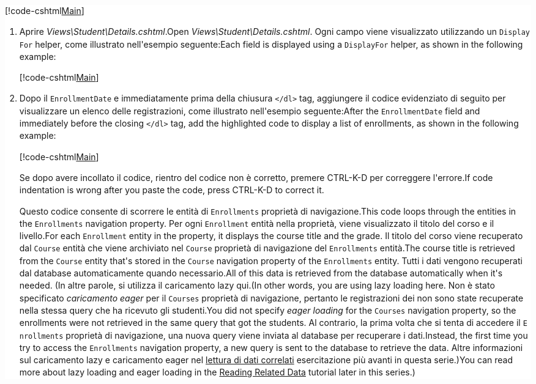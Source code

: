 [!code-cshtml[Main](implementing-basic-crud-functionality-with-the-entity-framework-in-asp-net-mvc-application/samples/sample4.cshtml)]


1. <span data-ttu-id="7fe9f-131">Aprire *Views\Student\Details.cshtml*.</span><span class="sxs-lookup"><span data-stu-id="7fe9f-131">Open *Views\Student\Details.cshtml*.</span></span> <span data-ttu-id="7fe9f-132">Ogni campo viene visualizzato utilizzando un `DisplayFor` helper, come illustrato nell'esempio seguente:</span><span class="sxs-lookup"><span data-stu-id="7fe9f-132">Each field is displayed using a `DisplayFor` helper, as shown in the following example:</span></span>

    [!code-cshtml[Main](implementing-basic-crud-functionality-with-the-entity-framework-in-asp-net-mvc-application/samples/sample5.cshtml)]
2. <span data-ttu-id="7fe9f-133">Dopo il `EnrollmentDate` e immediatamente prima della chiusura `</dl>` tag, aggiungere il codice evidenziato di seguito per visualizzare un elenco delle registrazioni, come illustrato nell'esempio seguente:</span><span class="sxs-lookup"><span data-stu-id="7fe9f-133">After the `EnrollmentDate` field and immediately before the closing `</dl>` tag, add the highlighted code to display a list of enrollments, as shown in the following example:</span></span>

    [!code-cshtml[Main](implementing-basic-crud-functionality-with-the-entity-framework-in-asp-net-mvc-application/samples/sample6.cshtml?highlight=8-29)]

    <span data-ttu-id="7fe9f-134">Se dopo avere incollato il codice, rientro del codice non è corretto, premere CTRL-K-D per correggere l'errore.</span><span class="sxs-lookup"><span data-stu-id="7fe9f-134">If code indentation is wrong after you paste the code, press CTRL-K-D to correct it.</span></span>

    <span data-ttu-id="7fe9f-135">Questo codice consente di scorrere le entità di `Enrollments` proprietà di navigazione.</span><span class="sxs-lookup"><span data-stu-id="7fe9f-135">This code loops through the entities in the `Enrollments` navigation property.</span></span> <span data-ttu-id="7fe9f-136">Per ogni `Enrollment` entità nella proprietà, viene visualizzato il titolo del corso e il livello.</span><span class="sxs-lookup"><span data-stu-id="7fe9f-136">For each `Enrollment` entity in the property, it displays the course title and the grade.</span></span> <span data-ttu-id="7fe9f-137">Il titolo del corso viene recuperato dal `Course` entità che viene archiviato nel `Course` proprietà di navigazione del `Enrollments` entità.</span><span class="sxs-lookup"><span data-stu-id="7fe9f-137">The course title is retrieved from the `Course` entity that's stored in the `Course` navigation property of the `Enrollments` entity.</span></span> <span data-ttu-id="7fe9f-138">Tutti i dati vengono recuperati dal database automaticamente quando necessario.</span><span class="sxs-lookup"><span data-stu-id="7fe9f-138">All of this data is retrieved from the database automatically when it's needed.</span></span> <span data-ttu-id="7fe9f-139">(In altre parole, si utilizza il caricamento lazy qui.</span><span class="sxs-lookup"><span data-stu-id="7fe9f-139">(In other words, you are using lazy loading here.</span></span> <span data-ttu-id="7fe9f-140">Non è stato specificato *caricamento eager* per il `Courses` proprietà di navigazione, pertanto le registrazioni dei non sono state recuperate nella stessa query che ha ricevuto gli studenti.</span><span class="sxs-lookup"><span data-stu-id="7fe9f-140">You did not specify *eager loading* for the `Courses` navigation property, so the enrollments were not retrieved in the same query that got the students.</span></span> <span data-ttu-id="7fe9f-141">Al contrario, la prima volta che si tenta di accedere il `Enrollments` proprietà di navigazione, una nuova query viene inviata al database per recuperare i dati.</span><span class="sxs-lookup"><span data-stu-id="7fe9f-141">Instead, the first time you try to access the `Enrollments` navigation property, a new query is sent to the database to retrieve the data.</span></span> <span data-ttu-id="7fe9f-142">Altre informazioni sul caricamento lazy e caricamento eager nel [lettura di dati correlati](reading-related-data-with-the-entity-framework-in-an-asp-net-mvc-application.md) esercitazione più avanti in questa serie.)</span><span class="sxs-lookup"><span data-stu-id="7fe9f-142">You can read more about lazy loading and eager loading in the [Reading Related Data](reading-related-data-with-the-entity-framework-in-an-asp-net-mvc-application.md) tutorial later in this series.)</span></span>